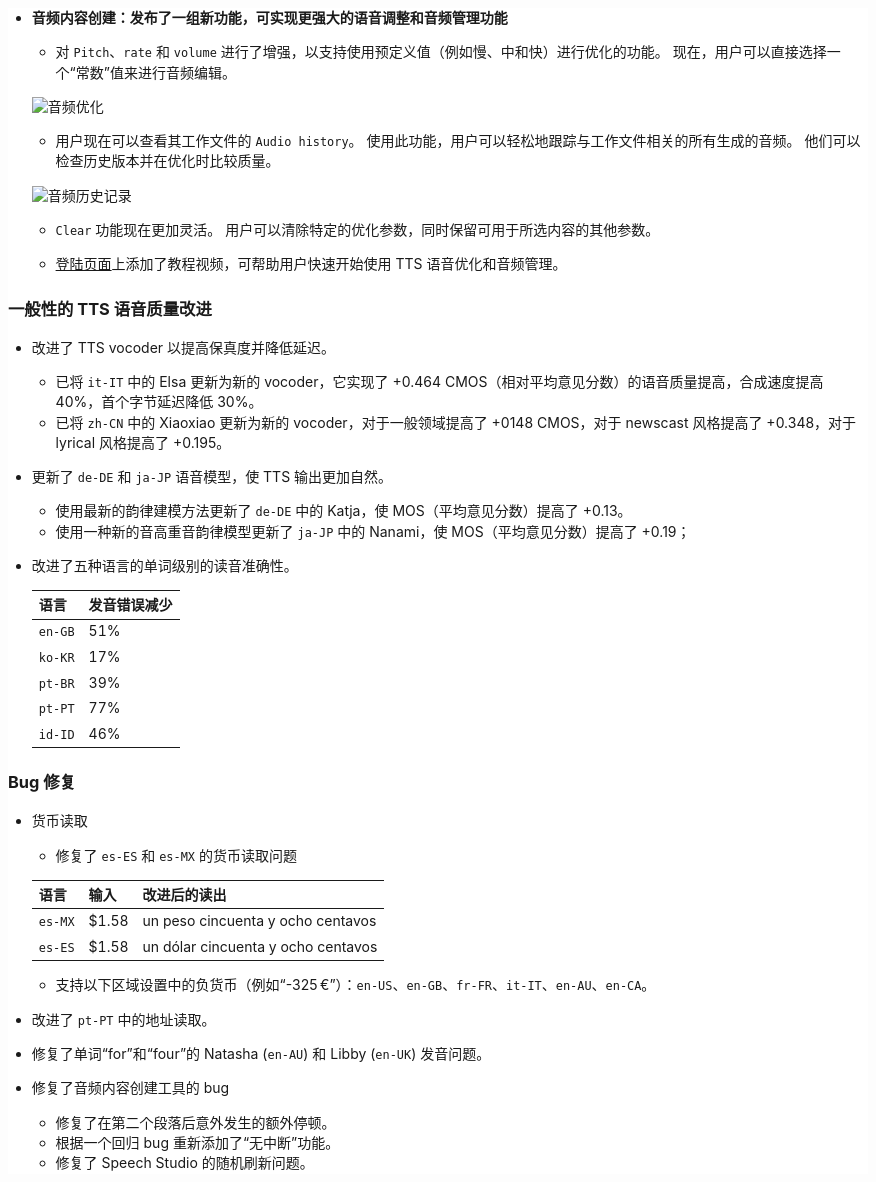 * **音频内容创建：发布了一组新功能，可实现更强大的语音调整和音频管理功能**

    * 对 `Pitch`、`rate` 和 `volume` 进行了增强，以支持使用预定义值（例如慢、中和快）进行优化的功能。 现在，用户可以直接选择一个“常数”值来进行音频编辑。

    ![音频优化](media/release-notes/audio-tuning.png)

    * 用户现在可以查看其工作文件的 `Audio history`。 使用此功能，用户可以轻松地跟踪与工作文件相关的所有生成的音频。 他们可以检查历史版本并在优化时比较质量。 

    ![音频历史记录](media/release-notes/audio-history.png)

    * `Clear` 功能现在更加灵活。 用户可以清除特定的优化参数，同时保留可用于所选内容的其他参数。  

    * [登陆页面](https://speech.microsoft.com/audiocontentcreation)上添加了教程视频，可帮助用户快速开始使用 TTS 语音优化和音频管理。 

### <a name="general-tts-voice-quality-improvements"></a>一般性的 TTS 语音质量改进

* 改进了 TTS vocoder 以提高保真度并降低延迟。

    * 已将 `it-IT` 中的 Elsa 更新为新的 vocoder，它实现了 +0.464 CMOS（相对平均意见分数）的语音质量提高，合成速度提高 40%，首个字节延迟降低 30%。 
    * 已将 `zh-CN` 中的 Xiaoxiao 更新为新的 vocoder，对于一般领域提高了 +0148 CMOS，对于 newscast 风格提高了 +0.348，对于 lyrical 风格提高了 +0.195。 

* 更新了 `de-DE` 和 `ja-JP` 语音模型，使 TTS 输出更加自然。
    
    * 使用最新的韵律建模方法更新了 `de-DE` 中的 Katja，使 MOS（平均意见分数）提高了 +0.13。 
    * 使用一种新的音高重音韵律模型更新了 `ja-JP` 中的 Nanami，使 MOS（平均意见分数）提高了 +0.19；  

* 改进了五种语言的单词级别的读音准确性。

    | 语言 | 发音错误减少 |
    |---|---|
    | `en-GB` | 51% |
    | `ko-KR` | 17% |
    | `pt-BR` | 39% |
    | `pt-PT` | 77% |
    | `id-ID` | 46% |

### <a name="bug-fixes"></a>Bug 修复

* 货币读取
    * 修复了 `es-ES` 和 `es-MX` 的货币读取问题
     
    | 语言 | 输入 | 改进后的读出 |
    |---|---|---|
    | `es-MX` | $1.58 | un peso cincuenta y ocho centavos |
    | `es-ES` | $1.58 | un dólar cincuenta y ocho centavos |

    * 支持以下区域设置中的负货币（例如“-325 €”）：`en-US`、`en-GB`、`fr-FR`、`it-IT`、`en-AU`、`en-CA`。

* 改进了 `pt-PT` 中的地址读取。
* 修复了单词“for”和“four”的 Natasha (`en-AU`) 和 Libby (`en-UK`) 发音问题。  
* 修复了音频内容创建工具的 bug
    * 修复了在第二个段落后意外发生的额外停顿。  
    * 根据一个回归 bug 重新添加了“无中断”功能。 
    * 修复了 Speech Studio 的随机刷新问题。  
